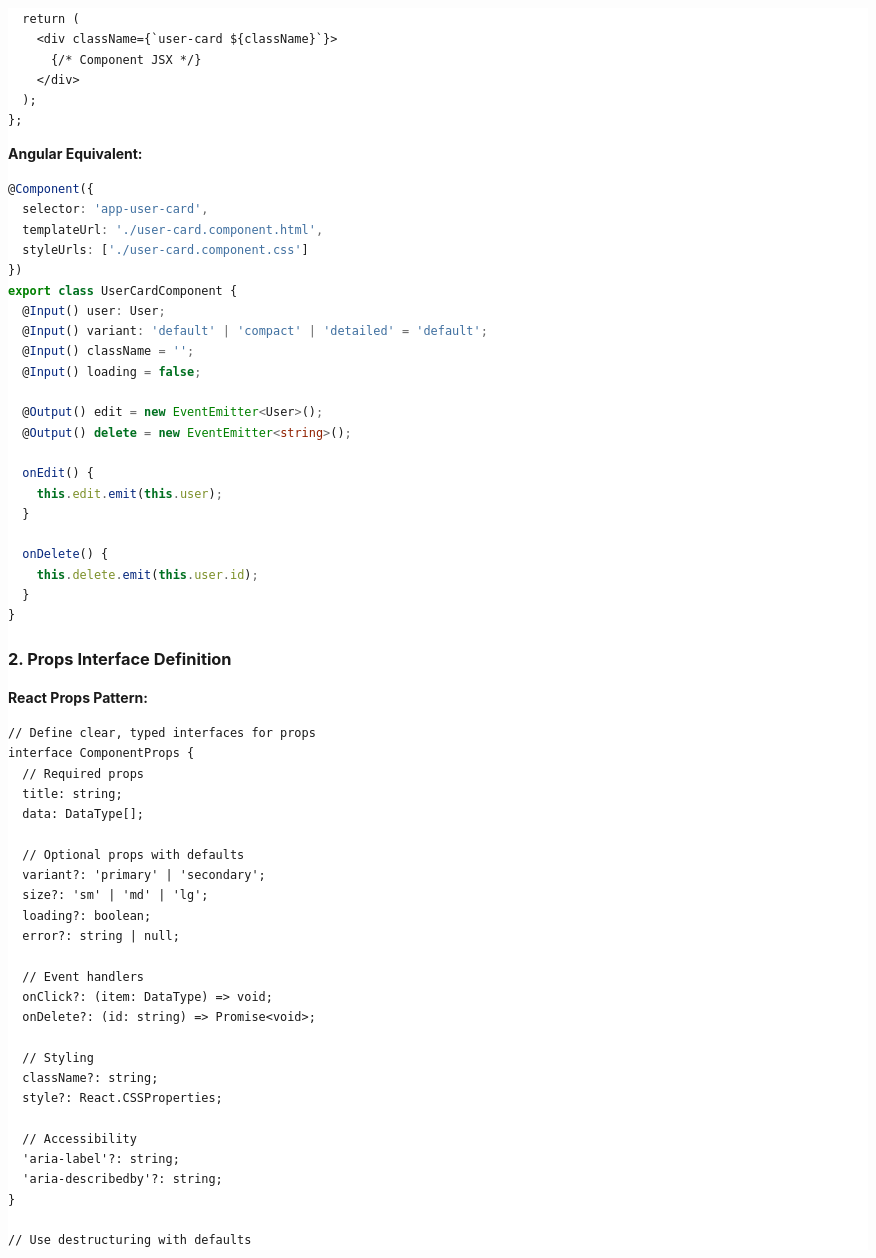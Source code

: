 ```tsx
  return (
    <div className={`user-card ${className}`}>
      {/* Component JSX */}
    </div>
  );
};
```

**Angular Equivalent:**
```typescript
@Component({
  selector: 'app-user-card',
  templateUrl: './user-card.component.html',
  styleUrls: ['./user-card.component.css']
})
export class UserCardComponent {
  @Input() user: User;
  @Input() variant: 'default' | 'compact' | 'detailed' = 'default';
  @Input() className = '';
  @Input() loading = false;
  
  @Output() edit = new EventEmitter<User>();
  @Output() delete = new EventEmitter<string>();
  
  onEdit() {
    this.edit.emit(this.user);
  }
  
  onDelete() {
    this.delete.emit(this.user.id);
  }
}
```

### 2. Props Interface Definition

**React Props Pattern:**
```tsx
// Define clear, typed interfaces for props
interface ComponentProps {
  // Required props
  title: string;
  data: DataType[];
  
  // Optional props with defaults
  variant?: 'primary' | 'secondary';
  size?: 'sm' | 'md' | 'lg';
  loading?: boolean;
  error?: string | null;
  
  // Event handlers
  onClick?: (item: DataType) => void;
  onDelete?: (id: string) => Promise<void>;
  
  // Styling
  className?: string;
  style?: React.CSSProperties;
  
  // Accessibility
  'aria-label'?: string;
  'aria-describedby'?: string;
}

// Use destructuring with defaults
```